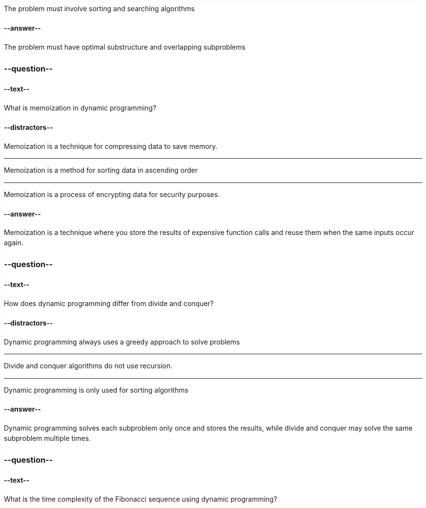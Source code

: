 
The problem must involve sorting and searching algorithms

#### --answer--

The problem must have optimal substructure and overlapping subproblems

### --question--

#### --text--

What is memoization in dynamic programming?

#### --distractors--

Memoization is a technique for compressing data to save memory.

---

Memoization is a method for sorting data in ascending order

---

Memoization is a process of encrypting data for security purposes.

#### --answer--

Memoization is a technique where you store the results of expensive function calls and reuse them when the same inputs occur again.

### --question--

#### --text--

How does dynamic programming differ from divide and conquer?

#### --distractors--

Dynamic programming always uses a greedy approach to solve problems

---

Divide and conquer algorithms do not use recursion.

---

Dynamic programming is only used for sorting algorithms

#### --answer--

Dynamic programming solves each subproblem only once and stores the results, while divide and conquer may solve the same subproblem multiple times.

### --question--

#### --text--

What is the time complexity of the Fibonacci sequence using dynamic programming? 
